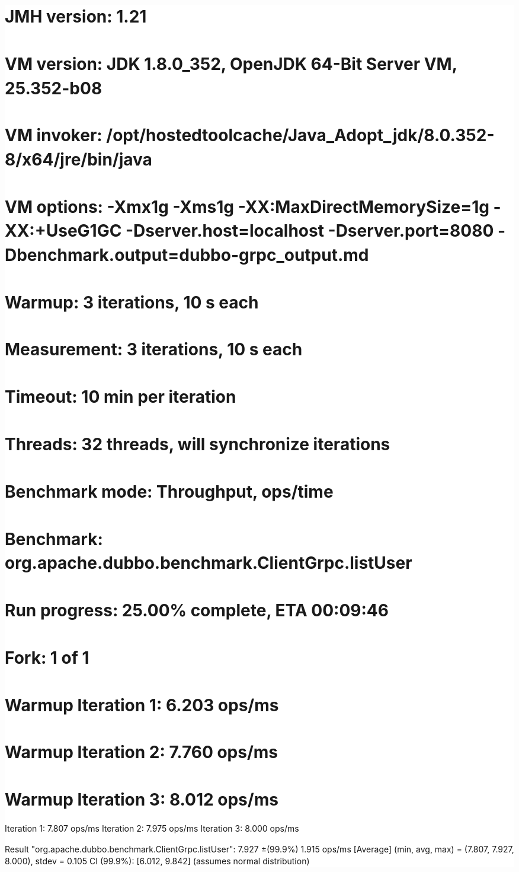 
# JMH version: 1.21
# VM version: JDK 1.8.0_352, OpenJDK 64-Bit Server VM, 25.352-b08
# VM invoker: /opt/hostedtoolcache/Java_Adopt_jdk/8.0.352-8/x64/jre/bin/java
# VM options: -Xmx1g -Xms1g -XX:MaxDirectMemorySize=1g -XX:+UseG1GC -Dserver.host=localhost -Dserver.port=8080 -Dbenchmark.output=dubbo-grpc_output.md
# Warmup: 3 iterations, 10 s each
# Measurement: 3 iterations, 10 s each
# Timeout: 10 min per iteration
# Threads: 32 threads, will synchronize iterations
# Benchmark mode: Throughput, ops/time
# Benchmark: org.apache.dubbo.benchmark.ClientGrpc.listUser

# Run progress: 25.00% complete, ETA 00:09:46
# Fork: 1 of 1
# Warmup Iteration   1: 6.203 ops/ms
# Warmup Iteration   2: 7.760 ops/ms
# Warmup Iteration   3: 8.012 ops/ms
Iteration   1: 7.807 ops/ms
Iteration   2: 7.975 ops/ms
Iteration   3: 8.000 ops/ms


Result "org.apache.dubbo.benchmark.ClientGrpc.listUser":
  7.927 ±(99.9%) 1.915 ops/ms [Average]
  (min, avg, max) = (7.807, 7.927, 8.000), stdev = 0.105
  CI (99.9%): [6.012, 9.842] (assumes normal distribution)
